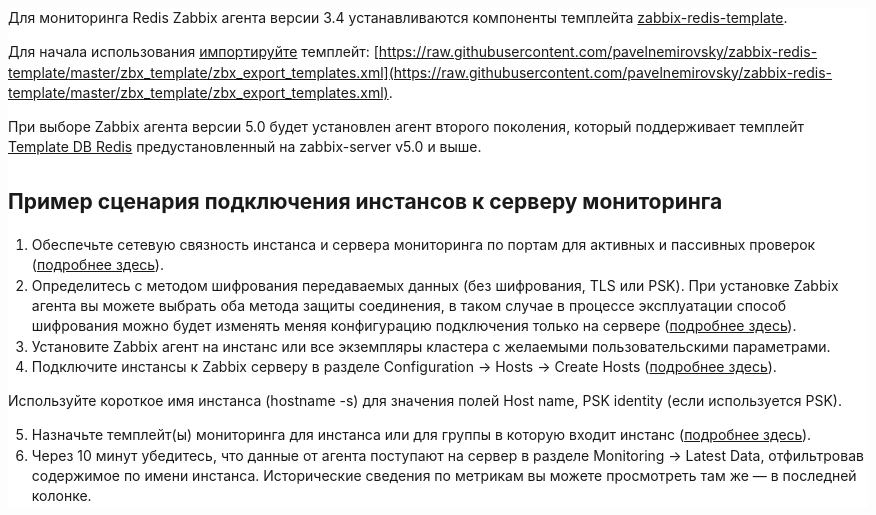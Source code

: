 Для мониторинга Redis Zabbix агента версии 3.4 устанавливаются компоненты темплейта [zabbix-redis-template](https://github.com/pavelnemirovsky/zabbix-redis-template).

Для начала использования [импортируйте](https://www.zabbix.com/documentation/current/ru/manual/xml_export_import/templates#%D0%B8%D0%BC%D0%BF%D0%BE%D1%80%D1%82) темплейт: [https://raw.githubusercontent.com/pavelnemirovsky/zabbix-redis-template/master/zbx_template/zbx_export_templates.xml](https://raw.githubusercontent.com/pavelnemirovsky/zabbix-redis-template/master/zbx_template/zbx_export_templates.xml).

При выборе Zabbix агента версии 5.0 будет установлен агент второго поколения, который поддерживает темплейт [Template DB Redis](https://git.zabbix.com/projects/ZBX/repos/zabbix/browse/templates/db/redis?at=release/5.0) предустановленный на zabbix-server v5.0 и выше.

Пример сценария подключения инстансов к серверу мониторинга
-----------------------------------------------------------

1.  Обеспечьте сетевую связность инстанса и сервера мониторинга по портам для активных и пассивных проверок ([подробнее здесь](https://www.zabbix.com/documentation/current/ru/manual/appendix/items/activepassive)). 
2.  Определитесь с методом шифрования передаваемых данных (без шифрования, TLS или PSK). При установке Zabbix агента вы можете выбрать оба метода защиты соединения, в таком случае в процессе эксплуатации способ шифрования можно будет изменять меняя конфигурацию подключения только на сервере ([подробнее здесь](https://www.zabbix.com/documentation/current/ru/manual/encryption)).
3.  Установите Zabbix агент на инстанс или все экземпляры кластера с желаемыми пользовательскими параметрами. 
4.  Подключите инстансы к Zabbix серверу в разделе Configuration -> Hosts -> Create Hosts ([подробнее здесь](https://www.zabbix.com/documentation/5.4/ru/manual/config/hosts/host)).

<warn>

Используйте короткое имя инстанса (hostname -s) для значения полей Host name, PSK identity (если используется PSK).

5.  Назначьте темплейт(ы) мониторинга для инстанса или для группы в которую входит инстанс ([подробнее здесь](https://www.zabbix.com/documentation/5.4/ru/manual/config/templates/linking)).
6.  Через 10 минут убедитесь, что данные от агента поступают на сервер в разделе Monitoring -> Latest Data, отфильтровав содержимое по имени инстанса. Исторические сведения по метрикам вы можете просмотреть там же — в последней колонке.

</warn>
